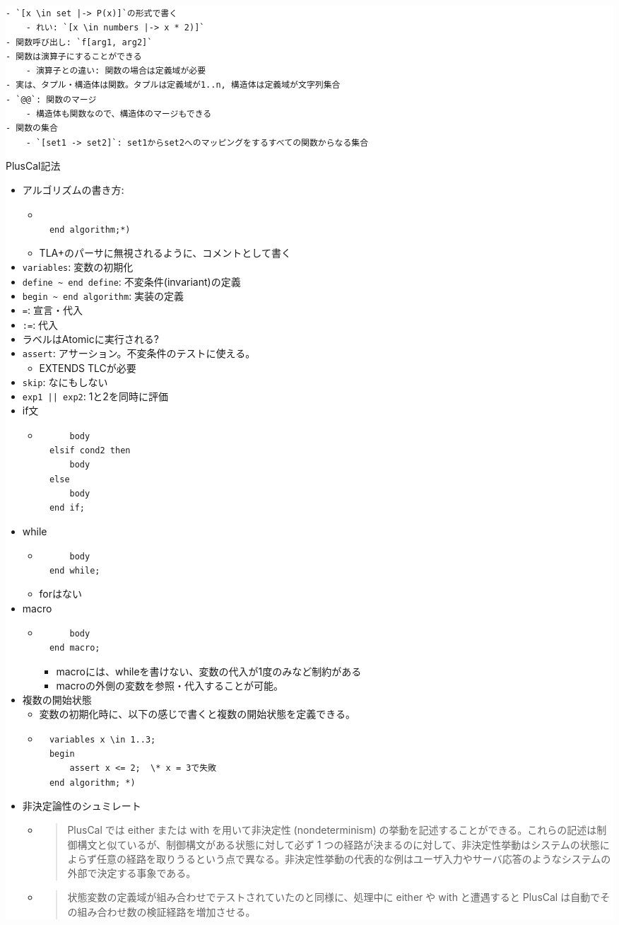 	- `[x \in set |-> P(x)]`の形式で書く
		- れい: `[x \in numbers |-> x * 2)]`
	- 関数呼び出し: `f[arg1, arg2]`
	- 関数は演算子にすることができる
		- 演算子との違い: 関数の場合は定義域が必要
	- 実は、タプル・構造体は関数。タプルは定義域が1..n, 構造体は定義域が文字列集合
	- `@@`: 関数のマージ
		- 構造体も関数なので、構造体のマージもできる
	- 関数の集合
		- `[set1 -> set2]`: set1からset2へのマッピングをするすべての関数からなる集合


PlusCal記法
- アルゴリズムの書き方:
	- ```algorithm,		(*--algorithm <名前>
		
		end algorithm;*)
		```
	- TLA+のパーサに無視されるように、コメントとして書く
- `variables`: 変数の初期化
- `define ~ end define`: 不変条件(invariant)の定義
- `begin ~ end algorithm`: 実装の定義
- `=`: 宣言・代入
- `:=`: 代入
- ラベルはAtomicに実行される?
- `assert`: アサーション。不変条件のテストに使える。
	- EXTENDS TLCが必要
- `skip`: なにもしない
- `exp1 || exp2`: 1と2を同時に評価
- if文
	- ```if,		if cond1 then
			body
		elsif cond2 then
			body
		else
			body
		end if;
		```
- while
	- ```while,		while cond do
			body
		end while;
		```
	- forはない
- macro
	- ```macro,		macro name(arg1, arg2) begin
			body
		end macro;
		```

		- macroには、whileを書けない、変数の代入が1度のみなど制約がある
		- macroの外側の変数を参照・代入することが可能。
- 複数の開始状態
	- 変数の初期化時に、以下の感じで書くと複数の開始状態を定義できる。
	- ```varin,		(*--algorithm in
		variables x \in 1..3;
		begin
			assert x <= 2;  \* x = 3で失敗
		end algorithm; *)
		```
- 非決定論性のシュミレート
	- >  PlusCal では either または with を用いて非決定性 (nondeterminism) の挙動を記述することができる。これらの記述は制御構文と似ているが、制御構文がある状態に対して必ず 1 つの経路が決まるのに対して、非決定性挙動はシステムの状態によらず任意の経路を取りうるという点で異なる。非決定性挙動の代表的な例はユーザ入力やサーバ応答のようなシステムの外部で決定する事象である。
	- >  状態変数の定義域が組み合わせでテストされていたのと同様に、処理中に either や with と遭遇すると PlusCal は自動でその組み合わせ数の検証経路を増加させる。